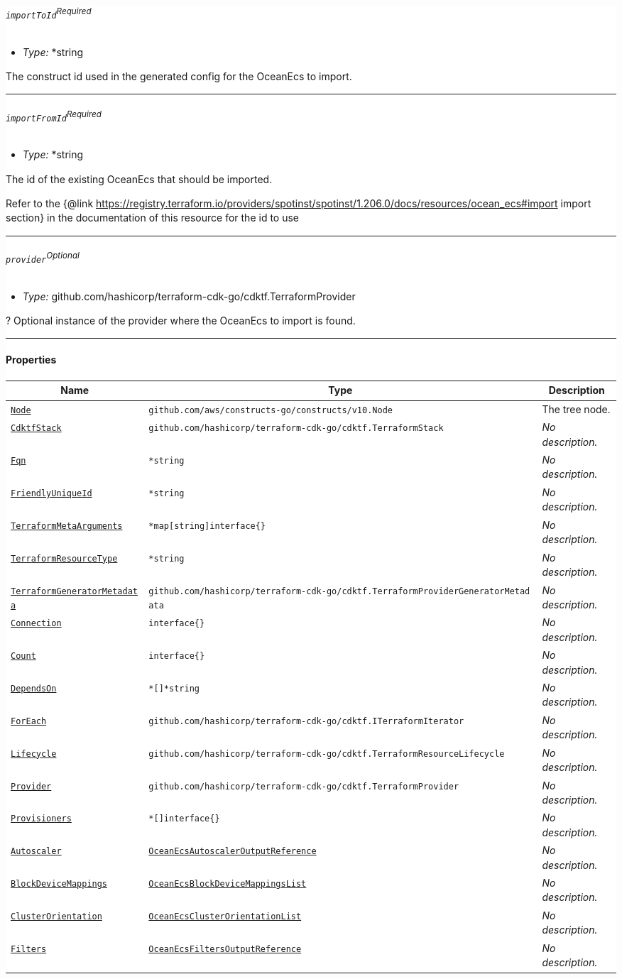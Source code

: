 
###### `importToId`<sup>Required</sup> <a name="importToId" id="@cdktf/provider-spotinst.oceanEcs.OceanEcs.generateConfigForImport.parameter.importToId"></a>

- *Type:* *string

The construct id used in the generated config for the OceanEcs to import.

---

###### `importFromId`<sup>Required</sup> <a name="importFromId" id="@cdktf/provider-spotinst.oceanEcs.OceanEcs.generateConfigForImport.parameter.importFromId"></a>

- *Type:* *string

The id of the existing OceanEcs that should be imported.

Refer to the {@link https://registry.terraform.io/providers/spotinst/spotinst/1.206.0/docs/resources/ocean_ecs#import import section} in the documentation of this resource for the id to use

---

###### `provider`<sup>Optional</sup> <a name="provider" id="@cdktf/provider-spotinst.oceanEcs.OceanEcs.generateConfigForImport.parameter.provider"></a>

- *Type:* github.com/hashicorp/terraform-cdk-go/cdktf.TerraformProvider

? Optional instance of the provider where the OceanEcs to import is found.

---

#### Properties <a name="Properties" id="Properties"></a>

| **Name** | **Type** | **Description** |
| --- | --- | --- |
| <code><a href="#@cdktf/provider-spotinst.oceanEcs.OceanEcs.property.node">Node</a></code> | <code>github.com/aws/constructs-go/constructs/v10.Node</code> | The tree node. |
| <code><a href="#@cdktf/provider-spotinst.oceanEcs.OceanEcs.property.cdktfStack">CdktfStack</a></code> | <code>github.com/hashicorp/terraform-cdk-go/cdktf.TerraformStack</code> | *No description.* |
| <code><a href="#@cdktf/provider-spotinst.oceanEcs.OceanEcs.property.fqn">Fqn</a></code> | <code>*string</code> | *No description.* |
| <code><a href="#@cdktf/provider-spotinst.oceanEcs.OceanEcs.property.friendlyUniqueId">FriendlyUniqueId</a></code> | <code>*string</code> | *No description.* |
| <code><a href="#@cdktf/provider-spotinst.oceanEcs.OceanEcs.property.terraformMetaArguments">TerraformMetaArguments</a></code> | <code>*map[string]interface{}</code> | *No description.* |
| <code><a href="#@cdktf/provider-spotinst.oceanEcs.OceanEcs.property.terraformResourceType">TerraformResourceType</a></code> | <code>*string</code> | *No description.* |
| <code><a href="#@cdktf/provider-spotinst.oceanEcs.OceanEcs.property.terraformGeneratorMetadata">TerraformGeneratorMetadata</a></code> | <code>github.com/hashicorp/terraform-cdk-go/cdktf.TerraformProviderGeneratorMetadata</code> | *No description.* |
| <code><a href="#@cdktf/provider-spotinst.oceanEcs.OceanEcs.property.connection">Connection</a></code> | <code>interface{}</code> | *No description.* |
| <code><a href="#@cdktf/provider-spotinst.oceanEcs.OceanEcs.property.count">Count</a></code> | <code>interface{}</code> | *No description.* |
| <code><a href="#@cdktf/provider-spotinst.oceanEcs.OceanEcs.property.dependsOn">DependsOn</a></code> | <code>*[]*string</code> | *No description.* |
| <code><a href="#@cdktf/provider-spotinst.oceanEcs.OceanEcs.property.forEach">ForEach</a></code> | <code>github.com/hashicorp/terraform-cdk-go/cdktf.ITerraformIterator</code> | *No description.* |
| <code><a href="#@cdktf/provider-spotinst.oceanEcs.OceanEcs.property.lifecycle">Lifecycle</a></code> | <code>github.com/hashicorp/terraform-cdk-go/cdktf.TerraformResourceLifecycle</code> | *No description.* |
| <code><a href="#@cdktf/provider-spotinst.oceanEcs.OceanEcs.property.provider">Provider</a></code> | <code>github.com/hashicorp/terraform-cdk-go/cdktf.TerraformProvider</code> | *No description.* |
| <code><a href="#@cdktf/provider-spotinst.oceanEcs.OceanEcs.property.provisioners">Provisioners</a></code> | <code>*[]interface{}</code> | *No description.* |
| <code><a href="#@cdktf/provider-spotinst.oceanEcs.OceanEcs.property.autoscaler">Autoscaler</a></code> | <code><a href="#@cdktf/provider-spotinst.oceanEcs.OceanEcsAutoscalerOutputReference">OceanEcsAutoscalerOutputReference</a></code> | *No description.* |
| <code><a href="#@cdktf/provider-spotinst.oceanEcs.OceanEcs.property.blockDeviceMappings">BlockDeviceMappings</a></code> | <code><a href="#@cdktf/provider-spotinst.oceanEcs.OceanEcsBlockDeviceMappingsList">OceanEcsBlockDeviceMappingsList</a></code> | *No description.* |
| <code><a href="#@cdktf/provider-spotinst.oceanEcs.OceanEcs.property.clusterOrientation">ClusterOrientation</a></code> | <code><a href="#@cdktf/provider-spotinst.oceanEcs.OceanEcsClusterOrientationList">OceanEcsClusterOrientationList</a></code> | *No description.* |
| <code><a href="#@cdktf/provider-spotinst.oceanEcs.OceanEcs.property.filters">Filters</a></code> | <code><a href="#@cdktf/provider-spotinst.oceanEcs.OceanEcsFiltersOutputReference">OceanEcsFiltersOutputReference</a></code> | *No description.* |